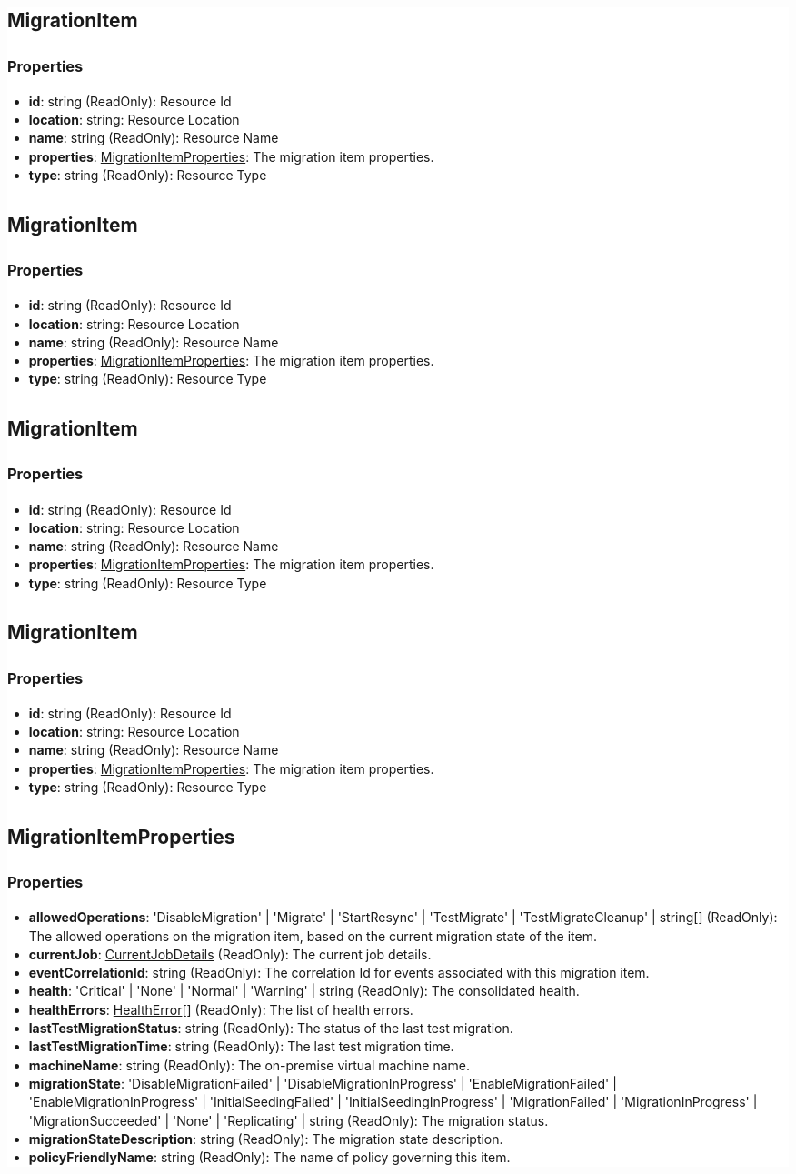 
## MigrationItem
### Properties
* **id**: string (ReadOnly): Resource Id
* **location**: string: Resource Location
* **name**: string (ReadOnly): Resource Name
* **properties**: [MigrationItemProperties](#migrationitemproperties): The migration item properties.
* **type**: string (ReadOnly): Resource Type

## MigrationItem
### Properties
* **id**: string (ReadOnly): Resource Id
* **location**: string: Resource Location
* **name**: string (ReadOnly): Resource Name
* **properties**: [MigrationItemProperties](#migrationitemproperties): The migration item properties.
* **type**: string (ReadOnly): Resource Type

## MigrationItem
### Properties
* **id**: string (ReadOnly): Resource Id
* **location**: string: Resource Location
* **name**: string (ReadOnly): Resource Name
* **properties**: [MigrationItemProperties](#migrationitemproperties): The migration item properties.
* **type**: string (ReadOnly): Resource Type

## MigrationItem
### Properties
* **id**: string (ReadOnly): Resource Id
* **location**: string: Resource Location
* **name**: string (ReadOnly): Resource Name
* **properties**: [MigrationItemProperties](#migrationitemproperties): The migration item properties.
* **type**: string (ReadOnly): Resource Type

## MigrationItemProperties
### Properties
* **allowedOperations**: 'DisableMigration' | 'Migrate' | 'StartResync' | 'TestMigrate' | 'TestMigrateCleanup' | string[] (ReadOnly): The allowed operations on the migration item, based on the current migration state of the item.
* **currentJob**: [CurrentJobDetails](#currentjobdetails) (ReadOnly): The current job details.
* **eventCorrelationId**: string (ReadOnly): The correlation Id for events associated with this migration item.
* **health**: 'Critical' | 'None' | 'Normal' | 'Warning' | string (ReadOnly): The consolidated health.
* **healthErrors**: [HealthError](#healtherror)[] (ReadOnly): The list of health errors.
* **lastTestMigrationStatus**: string (ReadOnly): The status of the last test migration.
* **lastTestMigrationTime**: string (ReadOnly): The last test migration time.
* **machineName**: string (ReadOnly): The on-premise virtual machine name.
* **migrationState**: 'DisableMigrationFailed' | 'DisableMigrationInProgress' | 'EnableMigrationFailed' | 'EnableMigrationInProgress' | 'InitialSeedingFailed' | 'InitialSeedingInProgress' | 'MigrationFailed' | 'MigrationInProgress' | 'MigrationSucceeded' | 'None' | 'Replicating' | string (ReadOnly): The migration status.
* **migrationStateDescription**: string (ReadOnly): The migration state description.
* **policyFriendlyName**: string (ReadOnly): The name of policy governing this item.